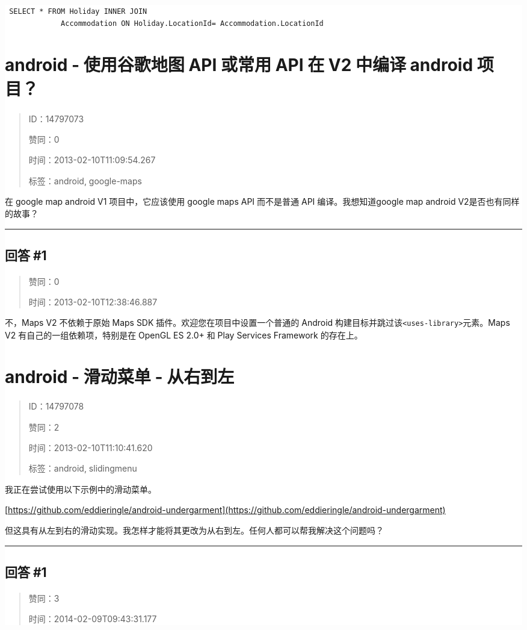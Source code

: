 ```
 SELECT * FROM Holiday INNER JOIN
             Accommodation ON Holiday.LocationId= Accommodation.LocationId 
```

# android - 使用谷歌地图 API 或常用 API 在 V2 中编译 android 项目？

> ID：14797073
> 
> 赞同：0
> 
> 时间：2013-02-10T11:09:54.267
> 
> 标签：android, google-maps

在 google map android V1 项目中，它应该使用 google maps API 而不是普通 API 编译。我想知道google map android V2是否也有同样的故事？

* * *

## 回答 #1

> 赞同：0
> 
> 时间：2013-02-10T12:38:46.887

不，Maps V2 不依赖于原始 Maps SDK 插件。欢迎您在项目中设置一个普通的 Android 构建目标并跳过该`<uses-library>`元素。Maps V2 有自己的一组依赖项，特别是在 OpenGL ES 2.0+ 和 Play Services Framework 的存在上。

# android - 滑动菜单 - 从右到左

> ID：14797078
> 
> 赞同：2
> 
> 时间：2013-02-10T11:10:41.620
> 
> 标签：android, slidingmenu

我正在尝试使用以下示例中的滑动菜单。

[https://github.com/eddieringle/android-undergarment](https://github.com/eddieringle/android-undergarment)

但这具有从左到右的滑动实现。我怎样才能将其更改为从右到左。任何人都可以帮我解决这个问题吗？

* * *

## 回答 #1

> 赞同：3
> 
> 时间：2014-02-09T09:43:31.177
